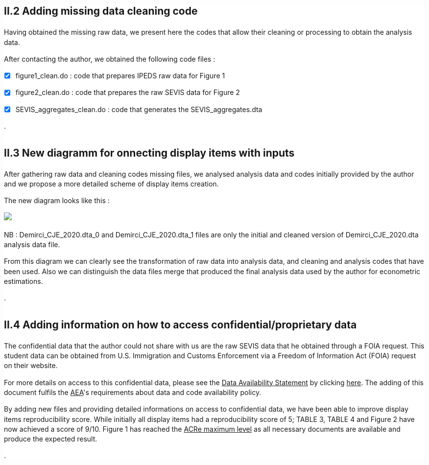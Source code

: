 ## II.2 Adding missing data cleaning code

Having obtained the missing raw data, we present here the codes that allow their cleaning or processing to obtain the analysis data. 

After contacting the author, we obtained the following code files : 

- [x] figure1_clean.do : code that prepares IPEDS raw data for Figure 1

- [x] figure2_clean.do : code that prepares the raw SEVIS data for Figure 2

- [x] SEVIS_aggregates_clean.do : code that generates the SEVIS_aggregates.dta

.

## II.3 New diagramm for onnecting display items with inputs

After gathering raw data and cleaning codes missing files, we analysed analysis data and codes initially provided by the author and we propose a more detailed scheme of display items creation. 

The new diagram looks like this :

<img src="Diagramm_amélioré.PNG" width="460">

NB : Demirci_CJE_2020.dta_0 and Demirci_CJE_2020.dta_1 files are only the initial and cleaned version of
Demirci_CJE_2020.dta analysis data file.

From this diagram we can clearly see the transformation of raw data into analysis data, and cleaning and analysis codes that have been used. Also we can distinguish the data files merge that produced the final analysis data used by the author for econometric estimations.   

.

 ## II.4 Adding information on how to access confidential/proprietary data

The confidential data that the author could not share with us are the raw SEVIS data that he obtained through a FOIA request. This student data can be obtained from U.S. Immigration and Customs Enforcement via a Freedom of Information Act (FOIA) request on their website.

For more details on access to this confidential data, please see the  [Data Availability Statement](https://www.aeaweb.org/journals/data/data-code-policy#statement) by clicking [here](https://github.com/93chris/CIQSSReplicationchallenge/blob/v20221220/Clone_Dossier_Original/Data%20Availability%20Statement.pdf). The adding of this document fulfils the [AEA](https://www.aeaweb.org/about-aea)'s requirements about data and code availability policy. 

By adding new files and providing detailed informations on access to confidential data, we have been able to improve display items reproducibility score. While initially all display items had a reproducibility score of 5; TABLE 3, TABLE 4 and Figure 2 have now achieved a score of 9/10. Figure 1 has reached the [ACRe maximum level](https://bitss.github.io/ACRE/assessment.html#score) as all necessary documents are available and produce the expected result.

.

